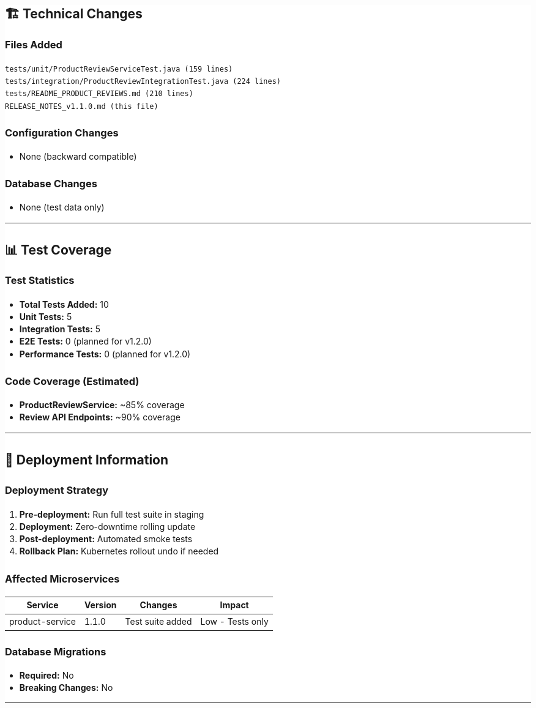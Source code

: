 
## 🏗️ Technical Changes

### Files Added
```
tests/unit/ProductReviewServiceTest.java (159 lines)
tests/integration/ProductReviewIntegrationTest.java (224 lines)
tests/README_PRODUCT_REVIEWS.md (210 lines)
RELEASE_NOTES_v1.1.0.md (this file)
```

### Configuration Changes
- None (backward compatible)

### Database Changes
- None (test data only)

---

## 📊 Test Coverage

### Test Statistics
- **Total Tests Added:** 10
- **Unit Tests:** 5
- **Integration Tests:** 5
- **E2E Tests:** 0 (planned for v1.2.0)
- **Performance Tests:** 0 (planned for v1.2.0)

### Code Coverage (Estimated)
- **ProductReviewService:** ~85% coverage
- **Review API Endpoints:** ~90% coverage

---

## 🚀 Deployment Information

### Deployment Strategy
1. **Pre-deployment:** Run full test suite in staging
2. **Deployment:** Zero-downtime rolling update
3. **Post-deployment:** Automated smoke tests
4. **Rollback Plan:** Kubernetes rollout undo if needed

### Affected Microservices
| Service | Version | Changes | Impact |
|---------|---------|---------|--------|
| product-service | 1.1.0 | Test suite added | Low - Tests only |

### Database Migrations
- **Required:** No
- **Breaking Changes:** No

---